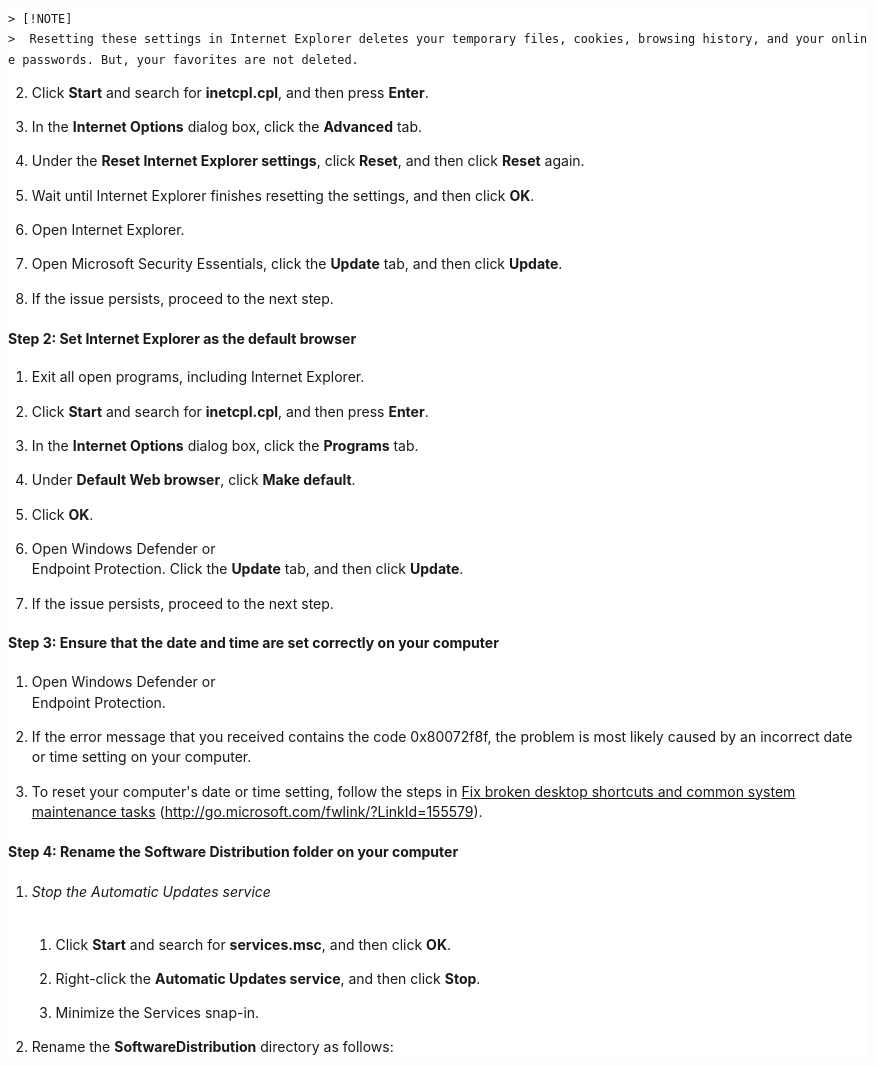     > [!NOTE]  
    >  Resetting these settings in Internet Explorer deletes your temporary files, cookies, browsing history, and your online passwords. But, your favorites are not deleted.  
  
2.  Click **Start** and search for **inetcpl.cpl**, and then press **Enter**.  
  
3.  In the **Internet Options** dialog box, click the **Advanced** tab.  
  
4.  Under the **Reset Internet Explorer settings**, click **Reset**, and then click **Reset** again.  
  
5.  Wait until Internet Explorer finishes resetting the settings, and then click **OK**.  
  
6.  Open Internet Explorer.  
  
7.  Open Microsoft Security Essentials, click the **Update** tab, and then click **Update**.  
  
8.  If the issue persists, proceed to the next step.  
  
#### Step 2: Set Internet Explorer as the default browser  
  
1.  Exit all open programs, including Internet Explorer.  
  
2.  Click **Start** and search for **inetcpl.cpl**, and then press **Enter**.  
  
3.  In the **Internet Options** dialog box, click the **Programs** tab.  
  
4.  Under **Default Web browser**, click **Make default**.  
  
5.  Click **OK**.  
  
6.  Open Windows Defender or  
          Endpoint Protection. Click the **Update** tab, and then click **Update**.  
  
7.  If the issue persists, proceed to the next step.  
  
#### Step 3: Ensure that the date and time are set correctly on your computer  
  
1.  Open Windows Defender or  
          Endpoint Protection.  
  
2.  If the error message that you received contains the code 0x80072f8f, the problem is most likely caused by an incorrect date or time setting on your computer.  
  
3.  To reset your computer's date or time setting, follow the steps in [Fix broken desktop shortcuts and common system maintenance tasks](http://go.microsoft.com/fwlink/?LinkId=155579) (http://go.microsoft.com/fwlink/?LinkId=155579).  
  
#### Step 4: Rename the Software Distribution folder on your computer  
  
1.  ###### Stop the Automatic Updates service  
  
    1.  Click **Start** and search for **services.msc**, and then click **OK**.  
  
    2.  Right-click the **Automatic Updates service**, and then click **Stop**.  
  
    3.  Minimize the Services snap-in.  
  
2.  Rename the **SoftwareDistribution** directory as follows:  
  
